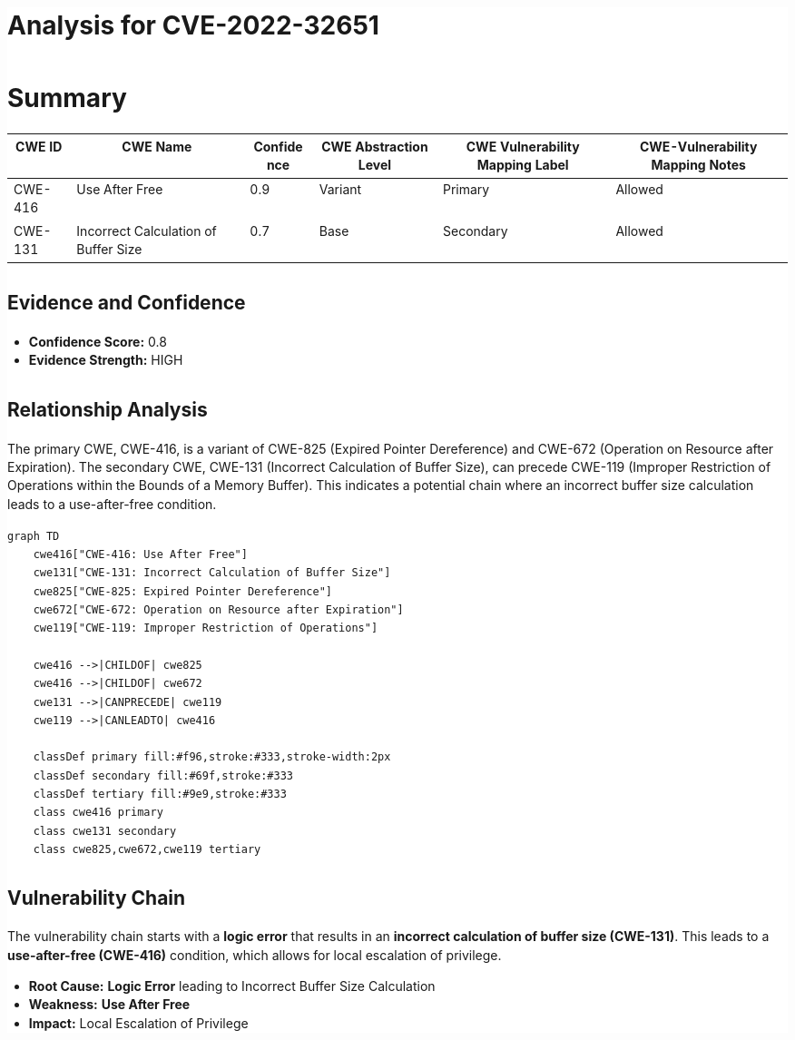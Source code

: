 # Analysis for CVE-2022-32651

# Summary
| CWE ID | CWE Name | Confidence | CWE Abstraction Level | CWE Vulnerability Mapping Label | CWE-Vulnerability Mapping Notes |
|---|---|---|---|---|---|
| CWE-416 | Use After Free | 0.9 | Variant | Primary | Allowed |
| CWE-131 | Incorrect Calculation of Buffer Size | 0.7 | Base | Secondary | Allowed |

## Evidence and Confidence

*   **Confidence Score:** 0.8
*   **Evidence Strength:** HIGH

## Relationship Analysis
The primary CWE, CWE-416, is a variant of CWE-825 (Expired Pointer Dereference) and CWE-672 (Operation on Resource after Expiration). The secondary CWE, CWE-131 (Incorrect Calculation of Buffer Size), can precede CWE-119 (Improper Restriction of Operations within the Bounds of a Memory Buffer). This indicates a potential chain where an incorrect buffer size calculation leads to a use-after-free condition.

```mermaid
graph TD
    cwe416["CWE-416: Use After Free"]
    cwe131["CWE-131: Incorrect Calculation of Buffer Size"]
    cwe825["CWE-825: Expired Pointer Dereference"]
    cwe672["CWE-672: Operation on Resource after Expiration"]
    cwe119["CWE-119: Improper Restriction of Operations"]

    cwe416 -->|CHILDOF| cwe825
    cwe416 -->|CHILDOF| cwe672
    cwe131 -->|CANPRECEDE| cwe119
    cwe119 -->|CANLEADTO| cwe416

    classDef primary fill:#f96,stroke:#333,stroke-width:2px
    classDef secondary fill:#69f,stroke:#333
    classDef tertiary fill:#9e9,stroke:#333
    class cwe416 primary
    class cwe131 secondary
    class cwe825,cwe672,cwe119 tertiary
```

## Vulnerability Chain
The vulnerability chain starts with a **logic error** that results in an **incorrect calculation of buffer size (CWE-131)**. This leads to a **use-after-free (CWE-416)** condition, which allows for local escalation of privilege.
- **Root Cause:** **Logic Error** leading to Incorrect Buffer Size Calculation
- **Weakness:** **Use After Free**
- **Impact:** Local Escalation of Privilege
